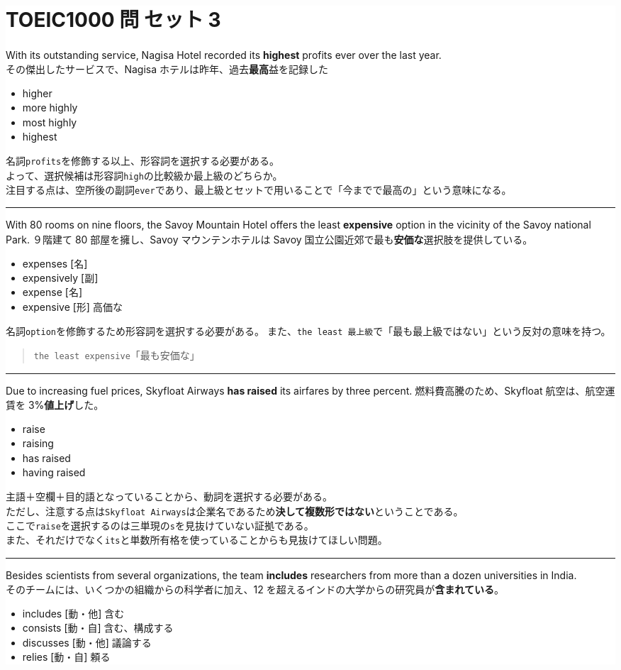 # TOEIC1000 問 セット 3

With its outstanding service, Nagisa Hotel recorded its **highest** profits ever over the last year.  
その傑出したサービスで、Nagisa ホテルは昨年、過去**最高**益を記録した

- higher
- more highly
- most highly
- highest

名詞`profits`を修飾する以上、形容詞を選択する必要がある。  
よって、選択候補は形容詞`high`の比較級か最上級のどちらか。  
注目する点は、空所後の副詞`ever`であり、最上級とセットで用いることで「今までで最高の」という意味になる。

---

With 80 rooms on nine floors, the Savoy Mountain Hotel offers the least **expensive** option in the vicinity of the Savoy national Park.
９階建て 80 部屋を擁し、Savoy マウンテンホテルは Savoy 国立公園近郊で最も**安価な**選択肢を提供している。

- expenses [名]
- expensively [副]
- expense [名]
- expensive [形] 高価な

名詞`option`を修飾するため形容詞を選択する必要がある。
また、`the least 最上級`で「最も最上級ではない」という反対の意味を持つ。

> `the least expensive`「最も安価な」

---

Due to increasing fuel prices, Skyfloat Airways **has raised** its airfares by three percent.
燃料費高騰のため、Skyfloat 航空は、航空運賃を 3%**値上げ**した。

- raise
- raising
- has raised
- having raised

主語＋空欄＋目的語となっていることから、動詞を選択する必要がある。  
ただし、注意する点は`Skyfloat Airways`は企業名であるため**決して複数形ではない**ということである。  
ここで`raise`を選択するのは三単現の`s`を見抜けていない証拠である。  
また、それだけでなく`its`と単数所有格を使っていることからも見抜けてほしい問題。

---

Besides scientists from several organizations, the team **includes** researchers from more than a dozen universities in India.  
そのチームには、いくつかの組織からの科学者に加え、12 を超えるインドの大学からの研究員が**含まれている**。

- includes [動・他] 含む
- consists [動・自] 含む、構成する
- discusses [動・他] 議論する
- relies [動・自] 頼る
